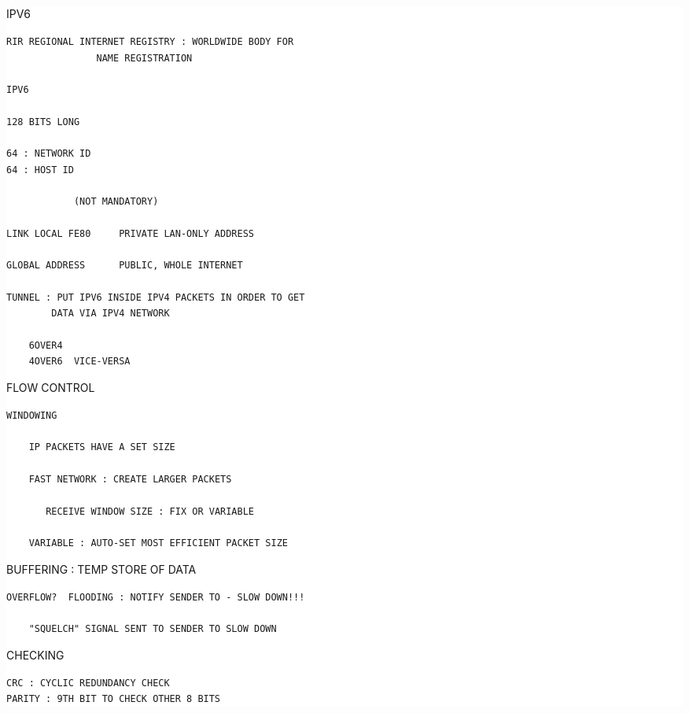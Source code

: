 IPV6

```
RIR REGIONAL INTERNET REGISTRY : WORLDWIDE BODY FOR 
				NAME REGISTRATION

IPV6 

128 BITS LONG

64 : NETWORK ID
64 : HOST ID

			(NOT MANDATORY)

LINK LOCAL FE80		PRIVATE LAN-ONLY ADDRESS

GLOBAL ADDRESS		PUBLIC, WHOLE INTERNET

TUNNEL : PUT IPV6 INSIDE IPV4 PACKETS IN ORDER TO GET
		DATA VIA IPV4 NETWORK

	6OVER4
	4OVER6  VICE-VERSA

```

FLOW CONTROL

```
WINDOWING

	IP PACKETS HAVE A SET SIZE

	FAST NETWORK : CREATE LARGER PACKETS

	   RECEIVE WINDOW SIZE : FIX OR VARIABLE

	VARIABLE : AUTO-SET MOST EFFICIENT PACKET SIZE

```

BUFFERING : TEMP STORE OF DATA

```
OVERFLOW?  FLOODING : NOTIFY SENDER TO - SLOW DOWN!!!
	
	"SQUELCH" SIGNAL SENT TO SENDER TO SLOW DOWN

```

CHECKING

```
CRC : CYCLIC REDUNDANCY CHECK
PARITY : 9TH BIT TO CHECK OTHER 8 BITS

```
